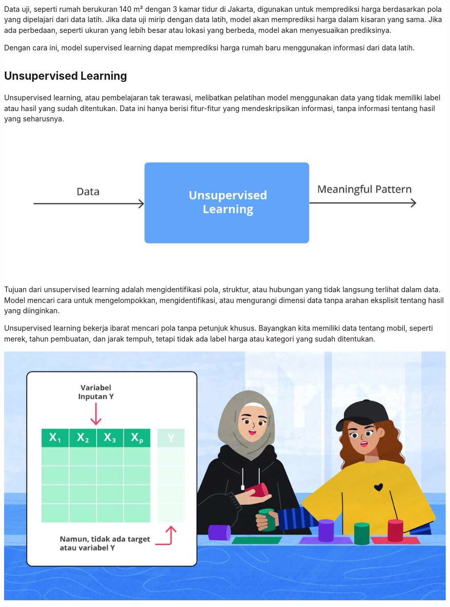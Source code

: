 Data uji, seperti rumah berukuran 140 m² dengan 3 kamar tidur di Jakarta, digunakan untuk memprediksi harga berdasarkan pola yang dipelajari dari data latih. Jika data uji mirip dengan data latih, model akan memprediksi harga dalam kisaran yang sama. Jika ada perbedaan, seperti ukuran yang lebih besar atau lokasi yang berbeda, model akan menyesuaikan prediksinya.

Dengan cara ini, model supervised learning dapat memprediksi harga rumah baru menggunakan informasi dari data latih.

## Unsupervised Learning

Unsupervised learning, atau pembelajaran tak terawasi, melibatkan pelatihan model menggunakan data yang tidak memiliki label atau hasil yang sudah ditentukan. Data ini hanya berisi fitur-fitur yang mendeskripsikan informasi, tanpa informasi tentang hasil yang seharusnya.

![alt text](image-17.png)

Tujuan dari unsupervised learning adalah mengidentifikasi pola, struktur, atau hubungan yang tidak langsung terlihat dalam data. Model mencari cara untuk mengelompokkan, mengidentifikasi, atau mengurangi dimensi data tanpa arahan eksplisit tentang hasil yang diinginkan.

Unsupervised learning bekerja ibarat mencari pola tanpa petunjuk khusus. Bayangkan kita memiliki data tentang mobil, seperti merek, tahun pembuatan, dan jarak tempuh, tetapi tidak ada label harga atau kategori yang sudah ditentukan.

![alt text](image-18.png)
